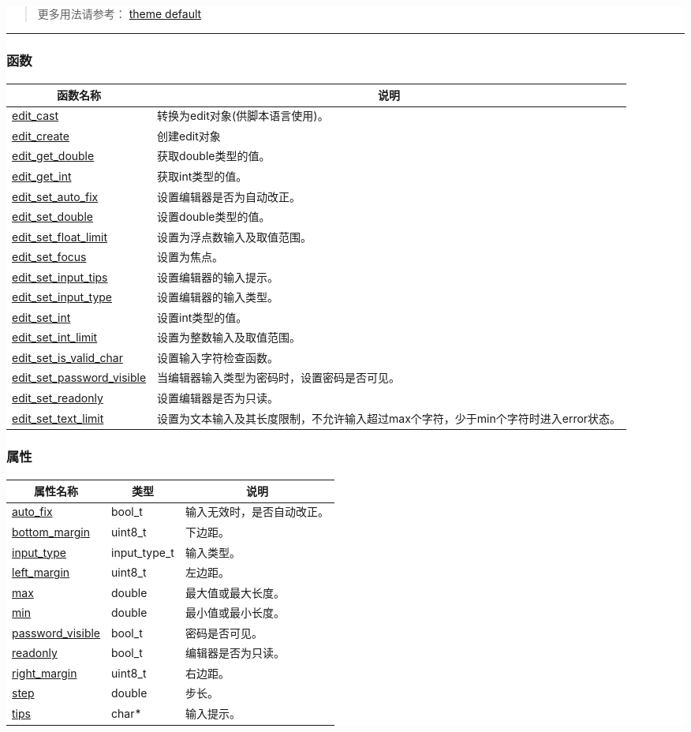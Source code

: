  > 更多用法请参考：
 [theme
default](https://github.com/zlgopen/awtk/blob/master/demos/assets/default/raw/styles/default.xml#L104)


----------------------------------
### 函数
<p id="edit_t_methods">

| 函数名称 | 说明 | 
| -------- | ------------ | 
| <a href="#edit_t_edit_cast">edit\_cast</a> | 转换为edit对象(供脚本语言使用)。 |
| <a href="#edit_t_edit_create">edit\_create</a> | 创建edit对象 |
| <a href="#edit_t_edit_get_double">edit\_get\_double</a> | 获取double类型的值。 |
| <a href="#edit_t_edit_get_int">edit\_get\_int</a> | 获取int类型的值。 |
| <a href="#edit_t_edit_set_auto_fix">edit\_set\_auto\_fix</a> | 设置编辑器是否为自动改正。 |
| <a href="#edit_t_edit_set_double">edit\_set\_double</a> | 设置double类型的值。 |
| <a href="#edit_t_edit_set_float_limit">edit\_set\_float\_limit</a> | 设置为浮点数输入及取值范围。 |
| <a href="#edit_t_edit_set_focus">edit\_set\_focus</a> | 设置为焦点。 |
| <a href="#edit_t_edit_set_input_tips">edit\_set\_input\_tips</a> | 设置编辑器的输入提示。 |
| <a href="#edit_t_edit_set_input_type">edit\_set\_input\_type</a> | 设置编辑器的输入类型。 |
| <a href="#edit_t_edit_set_int">edit\_set\_int</a> | 设置int类型的值。 |
| <a href="#edit_t_edit_set_int_limit">edit\_set\_int\_limit</a> | 设置为整数输入及取值范围。 |
| <a href="#edit_t_edit_set_is_valid_char">edit\_set\_is\_valid\_char</a> | 设置输入字符检查函数。 |
| <a href="#edit_t_edit_set_password_visible">edit\_set\_password\_visible</a> | 当编辑器输入类型为密码时，设置密码是否可见。 |
| <a href="#edit_t_edit_set_readonly">edit\_set\_readonly</a> | 设置编辑器是否为只读。 |
| <a href="#edit_t_edit_set_text_limit">edit\_set\_text\_limit</a> | 设置为文本输入及其长度限制，不允许输入超过max个字符，少于min个字符时进入error状态。 |
### 属性
<p id="edit_t_properties">

| 属性名称 | 类型 | 说明 | 
| -------- | ----- | ------------ | 
| <a href="#edit_t_auto_fix">auto\_fix</a> | bool\_t | 输入无效时，是否自动改正。 |
| <a href="#edit_t_bottom_margin">bottom\_margin</a> | uint8\_t | 下边距。 |
| <a href="#edit_t_input_type">input\_type</a> | input\_type\_t | 输入类型。 |
| <a href="#edit_t_left_margin">left\_margin</a> | uint8\_t | 左边距。 |
| <a href="#edit_t_max">max</a> | double | 最大值或最大长度。 |
| <a href="#edit_t_min">min</a> | double | 最小值或最小长度。 |
| <a href="#edit_t_password_visible">password\_visible</a> | bool\_t | 密码是否可见。 |
| <a href="#edit_t_readonly">readonly</a> | bool\_t | 编辑器是否为只读。 |
| <a href="#edit_t_right_margin">right\_margin</a> | uint8\_t | 右边距。 |
| <a href="#edit_t_step">step</a> | double | 步长。 |
| <a href="#edit_t_tips">tips</a> | char* | 输入提示。 |